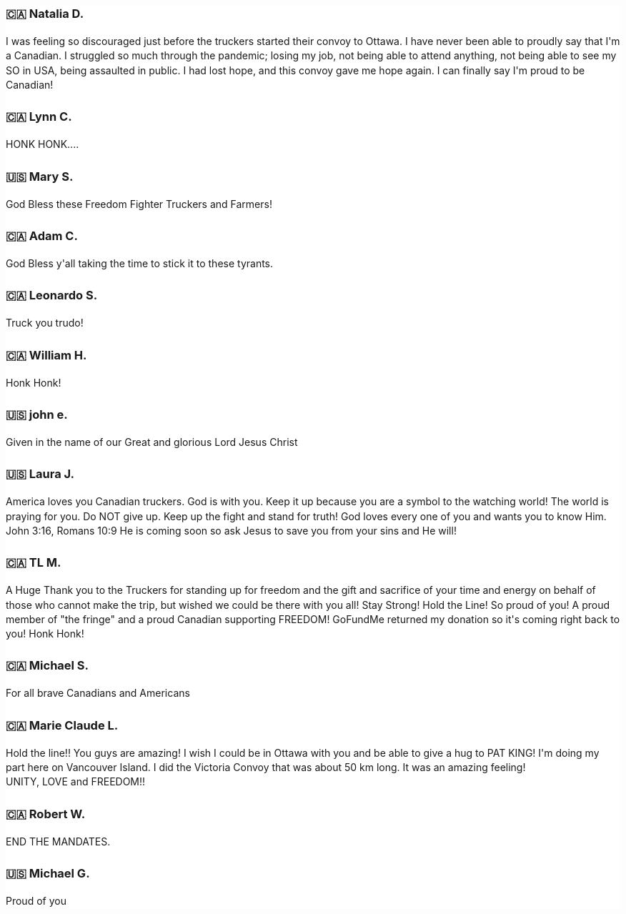 ### 🇨🇦 Natalia D.
I was feeling so discouraged just before the truckers started their convoy to Ottawa. I have never been able to proudly say that I'm a Canadian. I struggled so much through the pandemic; losing my job, not being able to attend anything, not being able to see my SO in USA, being assaulted in public. I had lost hope, and this convoy gave me hope again. I can finally say I'm proud to be Canadian!

### 🇨🇦 Lynn C.
HONK HONK....

### 🇺🇸 Mary S.
God Bless these Freedom Fighter Truckers and Farmers!

### 🇨🇦 Adam C.
God Bless y'all taking the time to stick it to these tyrants.

### 🇨🇦 Leonardo S.
Truck you trudo!

### 🇨🇦 William H.
Honk Honk! 

### 🇺🇸 john e.
Given in the name of our Great and glorious Lord Jesus Christ

### 🇺🇸 Laura J.
America loves you Canadian truckers.  God is with you.  Keep it up because you are a symbol to the watching world!  The world is praying for you.  Do NOT give up.  Keep up the fight and stand for truth!  God loves every one of you and wants you to know Him.  John 3:16, Romans 10:9  He is coming soon so ask Jesus to save you from your sins and He will!

### 🇨🇦 TL M.
A Huge Thank you to the Truckers for standing up for freedom and the gift and sacrifice of your time and energy on behalf of those who cannot make the trip, but wished we could be there with you all!  Stay Strong!  Hold the Line!  So proud of you!  A proud member of "the fringe" and a proud Canadian supporting FREEDOM!   GoFundMe returned my donation so it's coming right back to you!  Honk Honk!

### 🇨🇦 Michael S.
For all brave Canadians and Americans

### 🇨🇦 Marie Claude L.
Hold the line!! You guys are amazing! I wish I could be in Ottawa with you and be able to give a hug to PAT KING! I'm doing my part here on Vancouver Island. I did the Victoria Convoy that was about 50 km long. It was an amazing feeling! <br />UNITY, LOVE and FREEDOM!!

### 🇨🇦 Robert W.
END THE MANDATES.

### 🇺🇸 Michael G.
Proud of you
